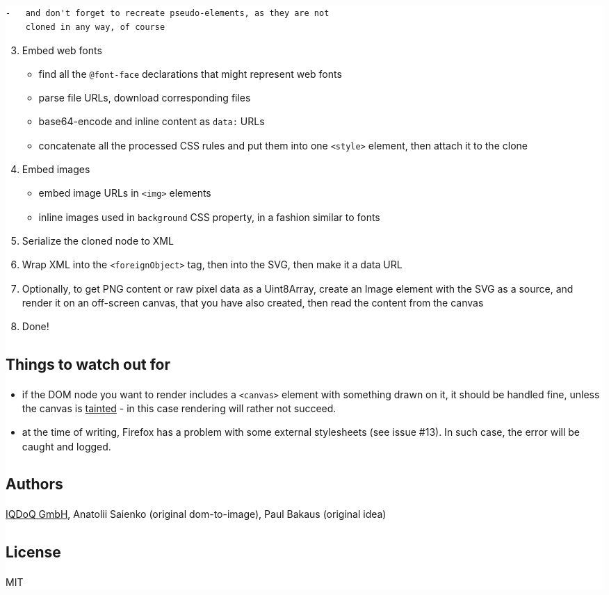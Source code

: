     -   and don't forget to recreate pseudo-elements, as they are not
        cloned in any way, of course

3.  Embed web fonts

    -   find all the `@font-face` declarations that might represent web fonts

    -   parse file URLs, download corresponding files

    -   base64-encode and inline content as `data:` URLs

    -   concatenate all the processed CSS rules and put them into one `<style>`
        element, then attach it to the clone

4.  Embed images

    -   embed image URLs in `<img>` elements

    -   inline images used in `background` CSS property, in a fashion similar to
        fonts

5.  Serialize the cloned node to XML

6.  Wrap XML into the `<foreignObject>` tag, then into the SVG, then make it a
    data URL

7.  Optionally, to get PNG content or raw pixel data as a Uint8Array, create an
    Image element with the SVG as a source, and render it on an off-screen
    canvas, that you have also created, then read the content from the canvas

8.  Done!  

## Things to watch out for

-   if the DOM node you want to render includes a `<canvas>` element with
    something drawn on it, it should be handled fine, unless the canvas is
    [tainted](https://developer.mozilla.org/en-US/docs/Web/HTML/CORS_enabled_image) -
    in this case rendering will rather not succeed.  

-   at the time of writing, Firefox has a problem with some external stylesheets
    (see issue #13). In such case, the error will be caught and logged.  

## Authors

[IQDoQ GmbH](https://www.iqdoq.com), Anatolii Saienko (original dom-to-image), Paul Bakaus (original idea)

## License

MIT
